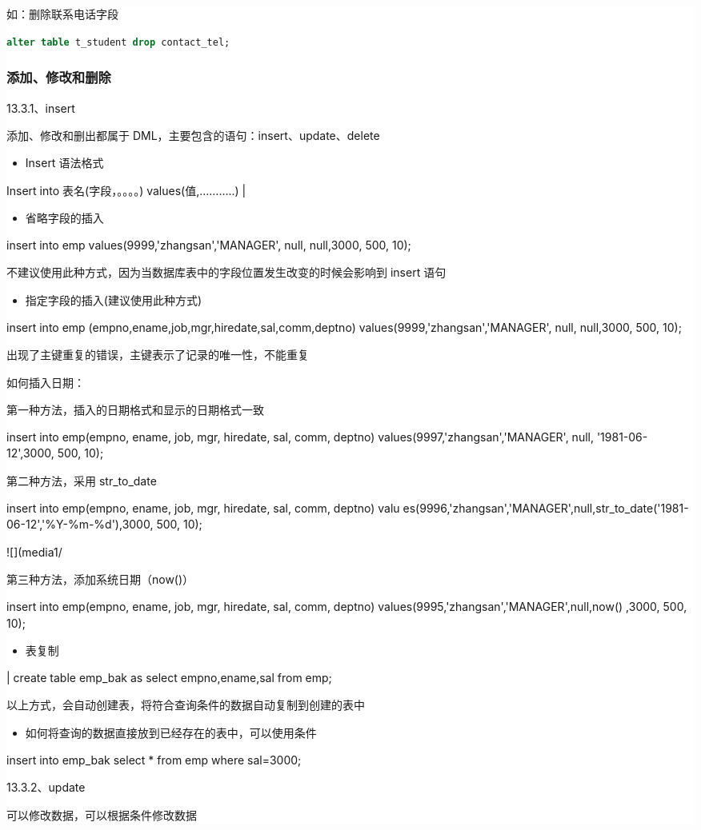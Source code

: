 如：删除联系电话字段

```sql
alter table t_student drop contact_tel;
```

### 添加、修改和删除

13.3.1、insert

添加、修改和删出都属于 DML，主要包含的语句：insert、update、delete

- Insert 语法格式

Insert into 表名(字段，。。。。) values(值,………..) |

- 省略字段的插入

insert into emp values(9999,'zhangsan','MANAGER', null, null,3000, 500, 10);

不建议使用此种方式，因为当数据库表中的字段位置发生改变的时候会影响到 insert 语句

- 指定字段的插入(建议使用此种方式)

insert into emp (empno,ename,job,mgr,hiredate,sal,comm,deptno) values(9999,'zhangsan','MANAGER', null, null,3000, 500, 10);

出现了主键重复的错误，主键表示了记录的唯一性，不能重复

如何插入日期：

第一种方法，插入的日期格式和显示的日期格式一致

insert into emp(empno, ename, job, mgr, hiredate, sal, comm, deptno) values(9997,'zhangsan','MANAGER', null, '1981-06-12',3000, 500, 10);

第二种方法，采用 str_to_date

insert into emp(empno, ename, job, mgr, hiredate, sal, comm, deptno) valu es(9996,'zhangsan','MANAGER',null,str_to_date('1981-06-12','%Y-%m-%d'),3000, 500, 10);

![](media1/

第三种方法，添加系统日期（now()）

insert into emp(empno, ename, job, mgr, hiredate, sal, comm, deptno) values(9995,'zhangsan','MANAGER',null,now() ,3000, 500, 10);

- 表复制

| create table emp_bak as select empno,ename,sal from emp;

以上方式，会自动创建表，将符合查询条件的数据自动复制到创建的表中

- 如何将查询的数据直接放到已经存在的表中，可以使用条件

insert into emp_bak select \* from emp where sal=3000;

13.3.2、update

可以修改数据，可以根据条件修改数据
